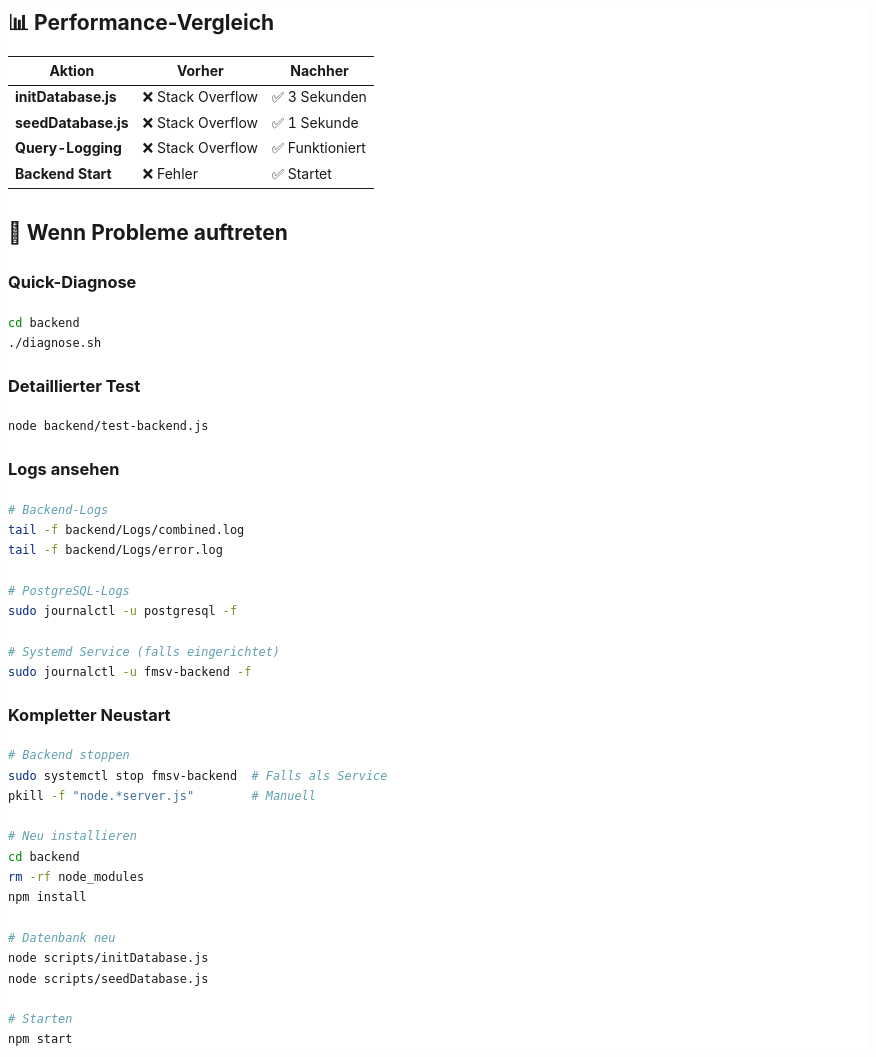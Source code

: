 ## 📊 Performance-Vergleich

| Aktion | Vorher | Nachher |
|--------|--------|---------|
| **initDatabase.js** | ❌ Stack Overflow | ✅ 3 Sekunden |
| **seedDatabase.js** | ❌ Stack Overflow | ✅ 1 Sekunde |
| **Query-Logging** | ❌ Stack Overflow | ✅ Funktioniert |
| **Backend Start** | ❌ Fehler | ✅ Startet |

## 🐛 Wenn Probleme auftreten

### Quick-Diagnose
```bash
cd backend
./diagnose.sh
```

### Detaillierter Test
```bash
node backend/test-backend.js
```

### Logs ansehen
```bash
# Backend-Logs
tail -f backend/Logs/combined.log
tail -f backend/Logs/error.log

# PostgreSQL-Logs
sudo journalctl -u postgresql -f

# Systemd Service (falls eingerichtet)
sudo journalctl -u fmsv-backend -f
```

### Kompletter Neustart
```bash
# Backend stoppen
sudo systemctl stop fmsv-backend  # Falls als Service
pkill -f "node.*server.js"        # Manuell

# Neu installieren
cd backend
rm -rf node_modules
npm install

# Datenbank neu
node scripts/initDatabase.js
node scripts/seedDatabase.js

# Starten
npm start
```
